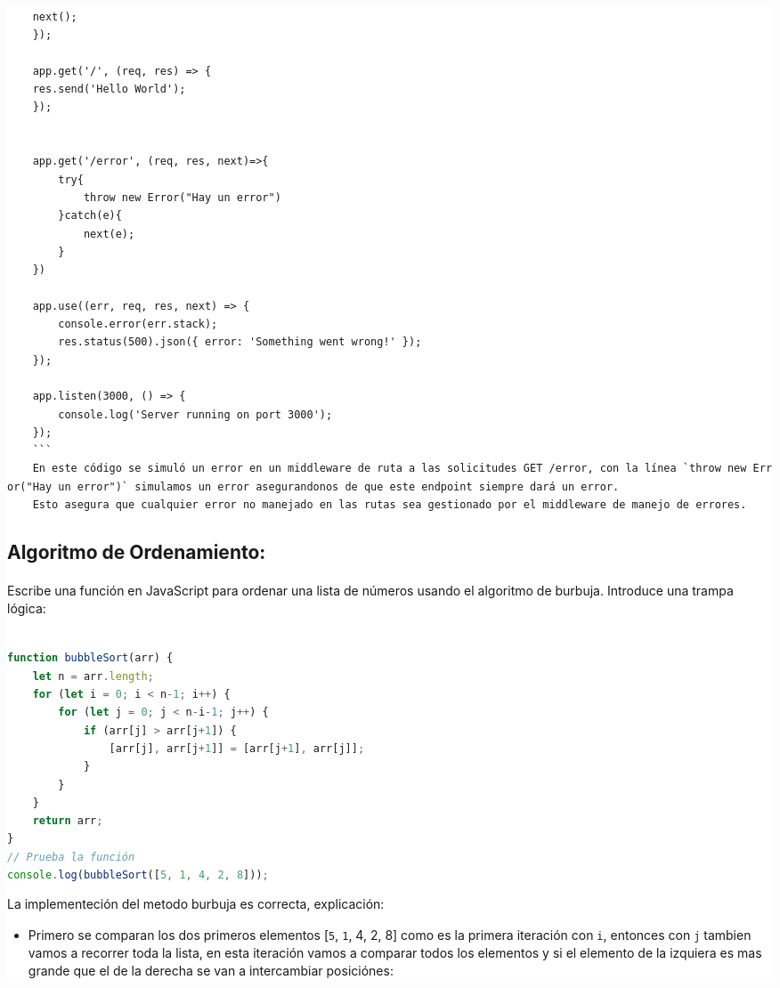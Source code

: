         next();
        });

        app.get('/', (req, res) => {
        res.send('Hello World');
        });


        app.get('/error', (req, res, next)=>{
            try{
                throw new Error("Hay un error")
            }catch(e){
                next(e);
            }
        })

        app.use((err, req, res, next) => {
            console.error(err.stack);
            res.status(500).json({ error: 'Something went wrong!' });
        });

        app.listen(3000, () => {
            console.log('Server running on port 3000');
        });
        ```
        En este código se simuló un error en un middleware de ruta a las solicitudes GET /error, con la línea `throw new Error("Hay un error")` simulamos un error asegurandonos de que este endpoint siempre dará un error.
        Esto asegura que cualquier error no manejado en las rutas sea gestionado por el middleware de manejo de errores.

## Algoritmo de Ordenamiento:
Escribe una función en JavaScript para ordenar una lista de números usando el algoritmo
de burbuja. Introduce una trampa lógica:

```javascript

function bubbleSort(arr) {
    let n = arr.length;
    for (let i = 0; i < n-1; i++) {
        for (let j = 0; j < n-i-1; j++) {
            if (arr[j] > arr[j+1]) {
                [arr[j], arr[j+1]] = [arr[j+1], arr[j]];
            }
        }
    }
    return arr;
}
// Prueba la función
console.log(bubbleSort([5, 1, 4, 2, 8]));
```
La implementeción del metodo burbuja es correcta, explicación:
      
-  Primero se comparan los dos primeros elementos
    [`5`, `1`, 4, 2, 8] como es la primera iteración con `i`, entonces con `j` tambien vamos a recorrer toda la lista, en esta iteración vamos a comparar todos los elementos y si el elemento de la izquiera es mas grande que el de la derecha se van a intercambiar posiciónes: 
    